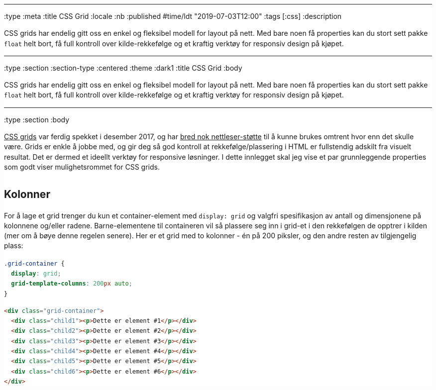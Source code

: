 --------------------------------------------------------------------------------
:type :meta
:title CSS Grid
:locale :nb
:published #time/ldt "2019-07-03T12:00"
:tags [:css]
:description

CSS grids har endelig gitt oss en enkel og fleksibel modell for layout på nett.
Med bare noen få properties kan du stort sett pakke `float` helt bort, få full
kontroll over kilde-rekkefølge og et kraftig verktøy for responsiv design på
kjøpet.

--------------------------------------------------------------------------------
:type :section
:section-type :centered
:theme :dark1
:title CSS Grid
:body

CSS grids har endelig gitt oss en enkel og fleksibel modell for layout på nett.
Med bare noen få properties kan du stort sett pakke `float` helt bort, få full
kontroll over kilde-rekkefølge og et kraftig verktøy for responsiv design på
kjøpet.

--------------------------------------------------------------------------------
:type :section
:body

[CSS grids](https://www.w3.org/TR/css-grid-1/) var ferdig spekket i desember
2017, og har [bred nok nettleser-støtte](https://caniuse.com/#search=grid) til å
kunne brukes omtrent hvor enn det skulle være. Grids er enkle å jobbe med, og
gir deg så god kontroll at rekkefølge/plassering i HTML er fullstendig adskilt
fra visuelt resultat. Det er dermed et ideellt verktøy for responsive løsninger.
I dette innlegget skal jeg vise et par grunnleggende properties som godt viser
mulighetsrommet for CSS grids.

## Kolonner

For å lage et grid trenger du kun et container-element med `display: grid` og
valgfri spesifikasjon av antall og dimensjonene på kolonnene og/eller radene.
Barne-elementene til containeren vil så plassere seg inn i grid-et i den
rekkefølgen de opptrer i kilden (mer om å bøye denne regelen senere). Her er et
grid med to kolonner - én på 200 piksler, og den andre resten av tilgjengelig
plass:

```css
.grid-container {
  display: grid;
  grid-template-columns: 200px auto;
}
```

```html
<div class="grid-container">
  <div class="child1"><p>Dette er element #1</p></div>
  <div class="child2"><p>Dette er element #2</p></div>
  <div class="child3"><p>Dette er element #3</p></div>
  <div class="child4"><p>Dette er element #4</p></div>
  <div class="child5"><p>Dette er element #5</p></div>
  <div class="child6"><p>Dette er element #6</p></div>
</div>
```
